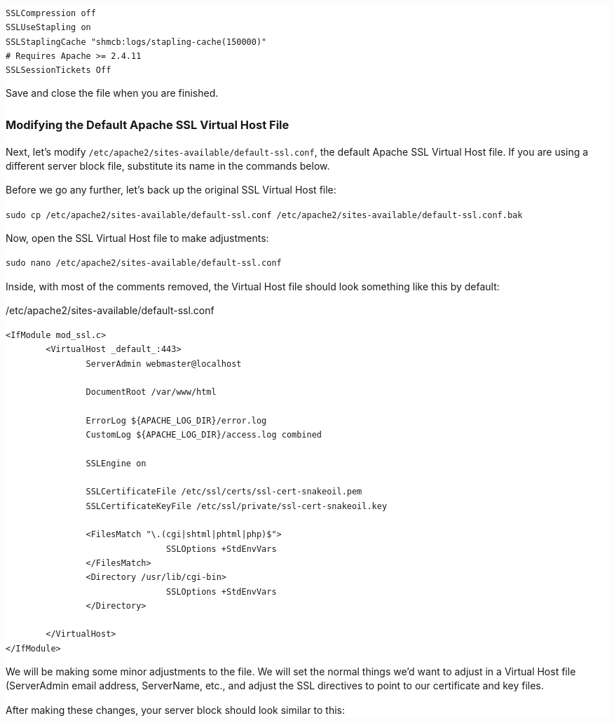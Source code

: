     SSLCompression off
    SSLUseStapling on
    SSLStaplingCache "shmcb:logs/stapling-cache(150000)"
    # Requires Apache >= 2.4.11
    SSLSessionTickets Off

Save and close the file when you are finished.

### Modifying the Default Apache SSL Virtual Host File

Next, let’s modify `/etc/apache2/sites-available/default-ssl.conf`, the default Apache SSL Virtual Host file. If you are using a different server block file, substitute its name in the commands below.

Before we go any further, let’s back up the original SSL Virtual Host file:

    sudo cp /etc/apache2/sites-available/default-ssl.conf /etc/apache2/sites-available/default-ssl.conf.bak

Now, open the SSL Virtual Host file to make adjustments:

    sudo nano /etc/apache2/sites-available/default-ssl.conf

Inside, with most of the comments removed, the Virtual Host file should look something like this by default:

/etc/apache2/sites-available/default-ssl.conf

    <IfModule mod_ssl.c>
            <VirtualHost _default_:443>
                    ServerAdmin webmaster@localhost
    
                    DocumentRoot /var/www/html
    
                    ErrorLog ${APACHE_LOG_DIR}/error.log
                    CustomLog ${APACHE_LOG_DIR}/access.log combined
    
                    SSLEngine on
    
                    SSLCertificateFile /etc/ssl/certs/ssl-cert-snakeoil.pem
                    SSLCertificateKeyFile /etc/ssl/private/ssl-cert-snakeoil.key
    
                    <FilesMatch "\.(cgi|shtml|phtml|php)$">
                                    SSLOptions +StdEnvVars
                    </FilesMatch>
                    <Directory /usr/lib/cgi-bin>
                                    SSLOptions +StdEnvVars
                    </Directory>
    
            </VirtualHost>
    </IfModule>

We will be making some minor adjustments to the file. We will set the normal things we’d want to adjust in a Virtual Host file (ServerAdmin email address, ServerName, etc., and adjust the SSL directives to point to our certificate and key files.

After making these changes, your server block should look similar to this:
